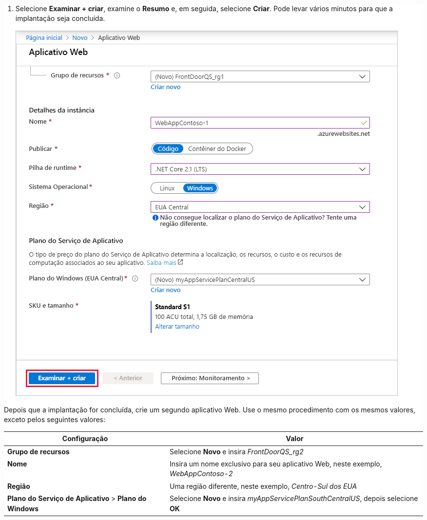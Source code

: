 1. Selecione **Examinar + criar**, examine o **Resumo** e, em seguida, selecione **Criar**. Pode levar vários minutos para que a implantação seja concluída.

   ![Analisar resumo do aplicativo Web](media/quickstart-create-front-door/web-app-summary-azure-front-door.png)

Depois que a implantação for concluída, crie um segundo aplicativo Web. Use o mesmo procedimento com os mesmos valores, exceto pelos seguintes valores:

| Configuração          | Valor     |
| ---              | ---  |
| **Grupo de recursos**   | Selecione **Novo** e insira *FrontDoorQS_rg2* |
| **Nome**             | Insira um nome exclusivo para seu aplicativo Web, neste exemplo, *WebAppContoso-2*  |
| **Região**           | Uma região diferente, neste exemplo, *Centro-Sul dos EUA* |
| **Plano do Serviço de Aplicativo** > **Plano do Windows**         | Selecione **Novo** e insira *myAppServicePlanSouthCentralUS*, depois selecione **OK** |
